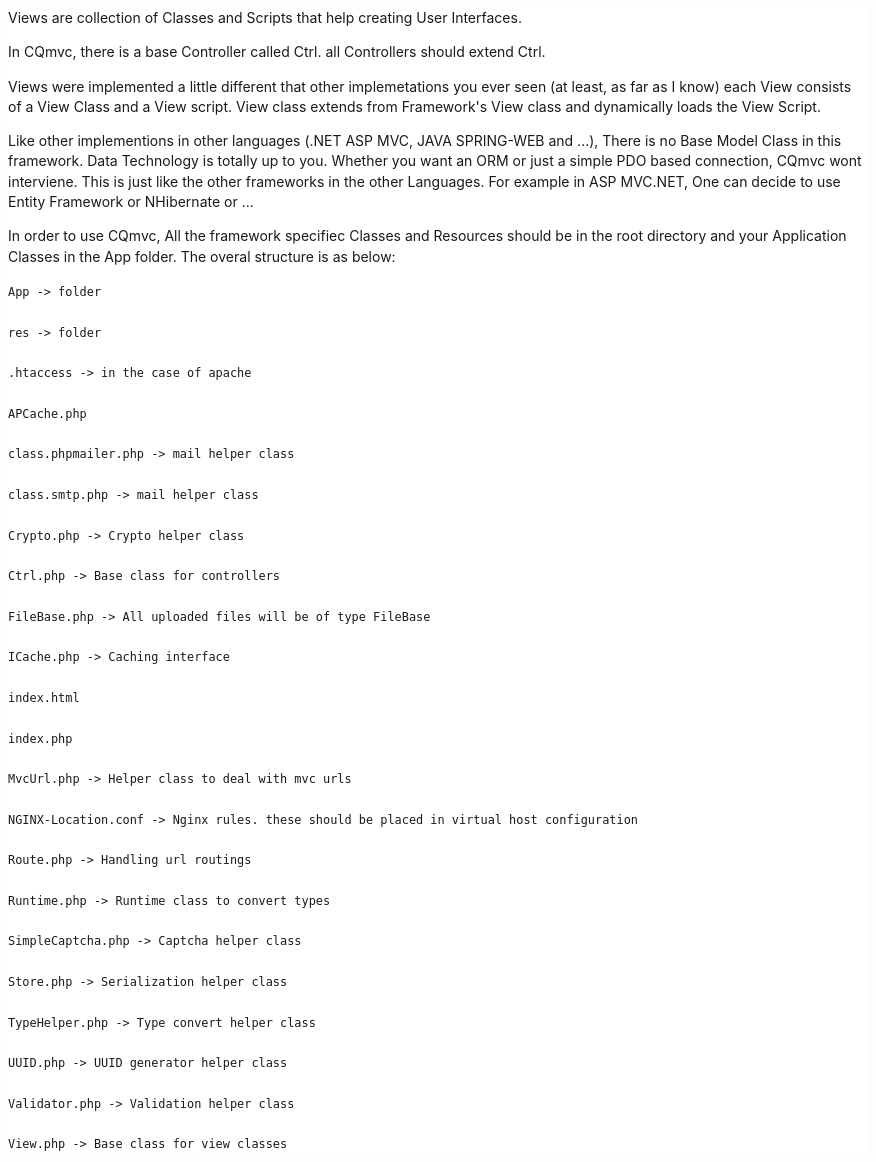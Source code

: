 Views are collection of Classes and Scripts that help creating User Interfaces.

In CQmvc, there is a base Controller called Ctrl. all Controllers should extend Ctrl.

Views were implemented a little different that other implemetations you ever seen (at least, as far as I know) each View consists of a View Class and a View script. View class extends from Framework's View class and dynamically loads the View Script.

Like other implementions in other languages (.NET ASP MVC, JAVA SPRING-WEB and ...), There is no Base Model Class in this framework. Data Technology is totally up to you. Whether you want an ORM or just a simple PDO based connection, CQmvc wont interviene. This is just like the other frameworks in the other Languages. For example in ASP MVC.NET, One can decide to use Entity Framework or NHibernate or ...

In order to use CQmvc, All the framework specifiec Classes and Resources should be in the root directory and your Application Classes in the App folder. The overal structure is as below:

```
App -> folder

res -> folder

.htaccess -> in the case of apache

APCache.php

class.phpmailer.php -> mail helper class

class.smtp.php -> mail helper class

Crypto.php -> Crypto helper class

Ctrl.php -> Base class for controllers

FileBase.php -> All uploaded files will be of type FileBase

ICache.php -> Caching interface

index.html

index.php

MvcUrl.php -> Helper class to deal with mvc urls

NGINX-Location.conf -> Nginx rules. these should be placed in virtual host configuration

Route.php -> Handling url routings

Runtime.php -> Runtime class to convert types

SimpleCaptcha.php -> Captcha helper class

Store.php -> Serialization helper class

TypeHelper.php -> Type convert helper class

UUID.php -> UUID generator helper class

Validator.php -> Validation helper class

View.php -> Base class for view classes
```
